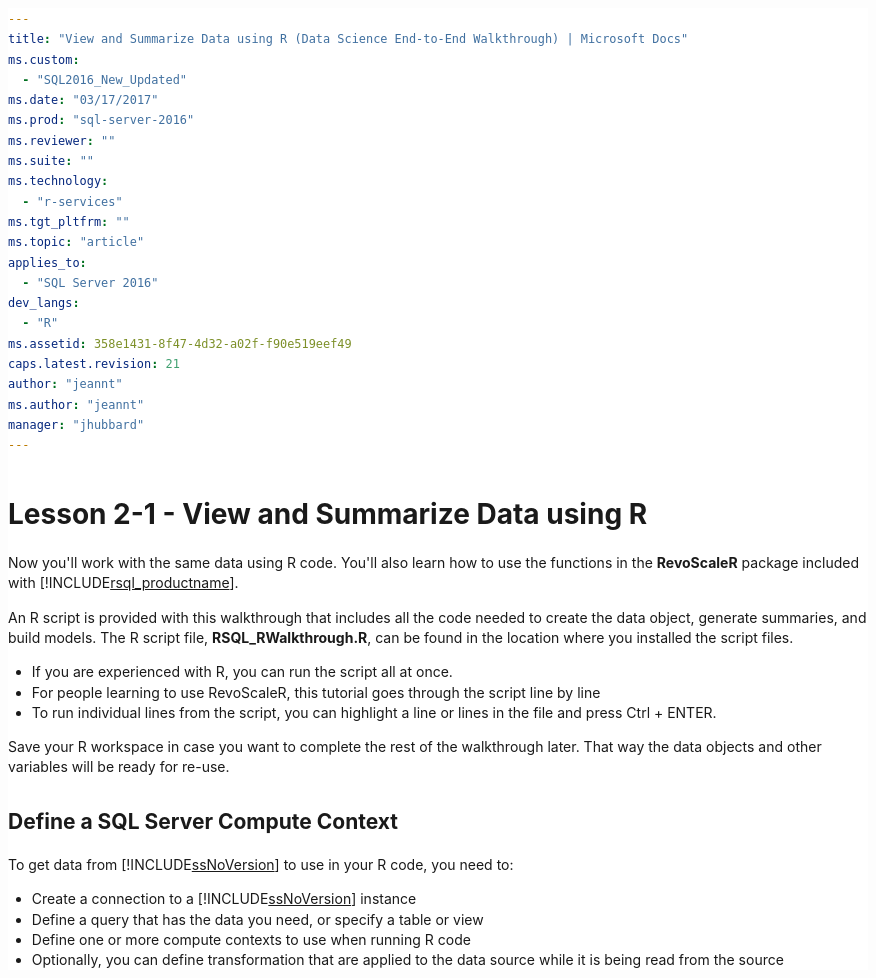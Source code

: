 ```yaml
---
title: "View and Summarize Data using R (Data Science End-to-End Walkthrough) | Microsoft Docs"
ms.custom: 
  - "SQL2016_New_Updated"
ms.date: "03/17/2017"
ms.prod: "sql-server-2016"
ms.reviewer: ""
ms.suite: ""
ms.technology: 
  - "r-services"
ms.tgt_pltfrm: ""
ms.topic: "article"
applies_to: 
  - "SQL Server 2016"
dev_langs: 
  - "R"
ms.assetid: 358e1431-8f47-4d32-a02f-f90e519eef49
caps.latest.revision: 21
author: "jeannt"
ms.author: "jeannt"
manager: "jhubbard"
---
```

# Lesson 2-1 - View and Summarize Data using R
Now you'll work with the same data using R code. You'll also learn how to use the functions in the **RevoScaleR** package included with [!INCLUDE[rsql_productname](../../includes/rsql-productname-md.md)].  

An R script is provided with this walkthrough that includes all the code needed to create the data object, generate summaries, and build models. The R script file, **RSQL_RWalkthrough.R**, can be found in the location where you installed the script files.  
+ If you are experienced with R, you can run the script all at once.
+ For people learning to use RevoScaleR, this tutorial goes through the script line by line
+ To run individual lines from the script, you can highlight a line or lines in the file and press Ctrl + ENTER.    
  
Save your R workspace in case you want to complete the rest of the walkthrough later.  That way the data objects and other variables will be ready for re-use.   

## Define a SQL Server Compute Context

To get data from  [!INCLUDE[ssNoVersion](../../includes/ssnoversion-md.md)] to use in your R code, you need to:  
  
- Create a connection to a [!INCLUDE[ssNoVersion](../../includes/ssnoversion-md.md)] instance  
- Define a query that has the data you need, or specify a table or view    
- Define one or more compute contexts to use when running R code    
- Optionally, you can define transformation that are applied to the data source while it is being read from the source 
 
